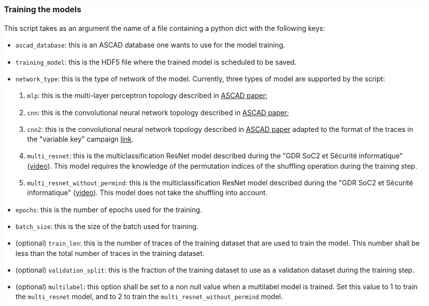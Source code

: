 
### Training the models


This script takes as an argument the name of a file containing a python dict with the following keys:
* `ascad_database`: this is an ASCAD database one wants to use for the model training.
* `training_model`: this is the HDF5 file where the trained model is scheduled to be saved.
* `network_type`: this is the type of network of the model. Currently, three types of model are supported by the script: 
  1. `mlp`: this is the multi-layer perceptron topology described in [ASCAD paper](https://eprint.iacr.org/2018/053.pdf);
  
  2. `cnn`: this is the convolutional neural network topology described in  [ASCAD paper](https://eprint.iacr.org/2018/053.pdf);
  
  3. `cnn2`: this is the convolutional neural network topology described in  [ASCAD paper](https://eprint.iacr.org/2018/053.pdf) adapted to the format of the traces in the "variable key" campaign [link](./ATMEGA_AES_v1/ATM_AES_v1_variable_key/Readme.md). 
  
  4. `multi_resnet`: this is the multiclassification ResNet model described during the "GDR SoC2 et Sécurité informatique" ([video](https://mediacenter3.univ-st-etienne.fr/videos/?video=MEDIA201125165945975)). This model requires the knowledge of the permutation indices of the shuffling operation during the training step.

  5. `multi_resnet_without_permind`: this is the multiclassification ResNet model described during the "GDR SoC2 et Sécurité informatique" ([video](https://mediacenter3.univ-st-etienne.fr/videos/?video=MEDIA201125165945975)). This model does not take the shuffling into account.

* `epochs`: this is the number of epochs used for the training.
* `batch_size`: this is the size of the batch used for training.
* (optional) `train_len`: this is the number of traces of the training dataset that are used to train the model. This number shall be less than the total number of traces in the training dataset.
* (optional) `validation_split`: this is the fraction of the training dataset to use as a validation dataset during the training step.
* (optional) `multilabel`: this option shall be set to a non null value when a multilabel model is trained. Set this value to 1 to train the `multi_resnet` model, and to 2 to train the `multi_resnet_without_permind` model.

## <a name="ascad-tests">







